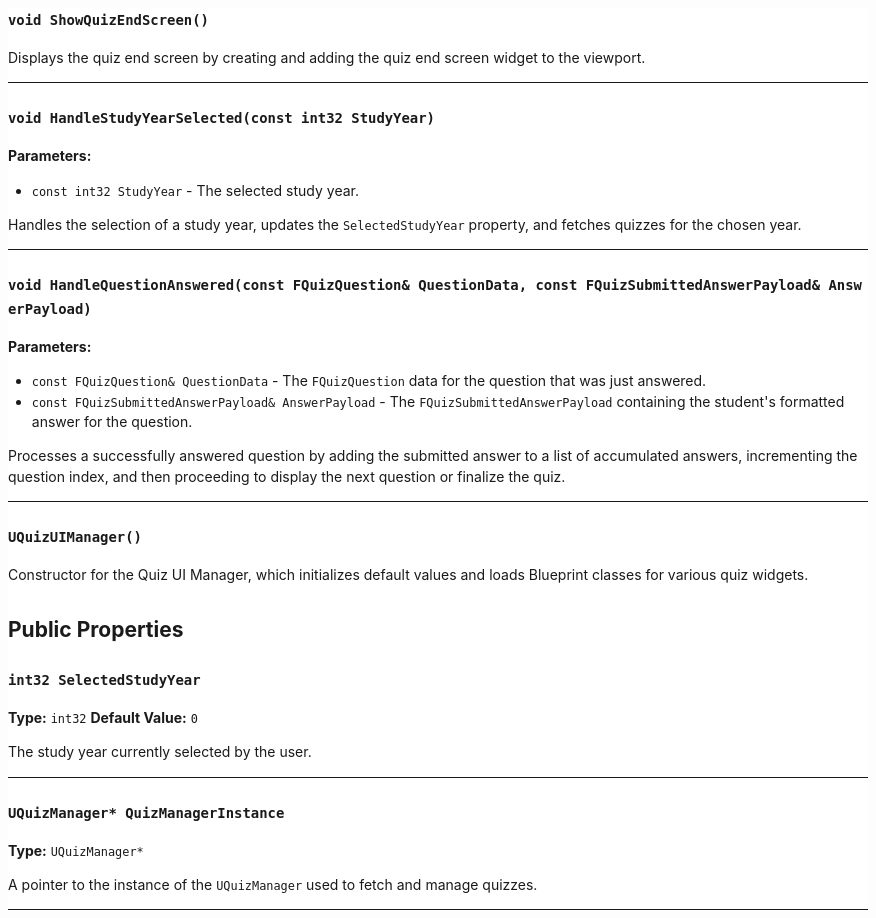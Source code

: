 
### `void ShowQuizEndScreen()`

Displays the quiz end screen by creating and adding the quiz end screen widget to the viewport.

---

### `void HandleStudyYearSelected(const int32 StudyYear)`

**Parameters:**

-   `const int32 StudyYear` - The selected study year.

Handles the selection of a study year, updates the `SelectedStudyYear` property, and fetches quizzes for the chosen year.

---

### `void HandleQuestionAnswered(const FQuizQuestion& QuestionData, const FQuizSubmittedAnswerPayload& AnswerPayload)`

**Parameters:**

-   `const FQuizQuestion& QuestionData` - The `FQuizQuestion` data for the question that was just answered.
-   `const FQuizSubmittedAnswerPayload& AnswerPayload` - The `FQuizSubmittedAnswerPayload` containing the student's formatted answer for the question.

Processes a successfully answered question by adding the submitted answer to a list of accumulated answers, incrementing the question index, and then proceeding to display the next question or finalize the quiz.

---

### `UQuizUIManager()`

Constructor for the Quiz UI Manager, which initializes default values and loads Blueprint classes for various quiz widgets.

## Public Properties

### `int32 SelectedStudyYear`

**Type:** `int32`
**Default Value:** `0`

The study year currently selected by the user.

---

### `UQuizManager* QuizManagerInstance`

**Type:** `UQuizManager*`

A pointer to the instance of the `UQuizManager` used to fetch and manage quizzes.

---